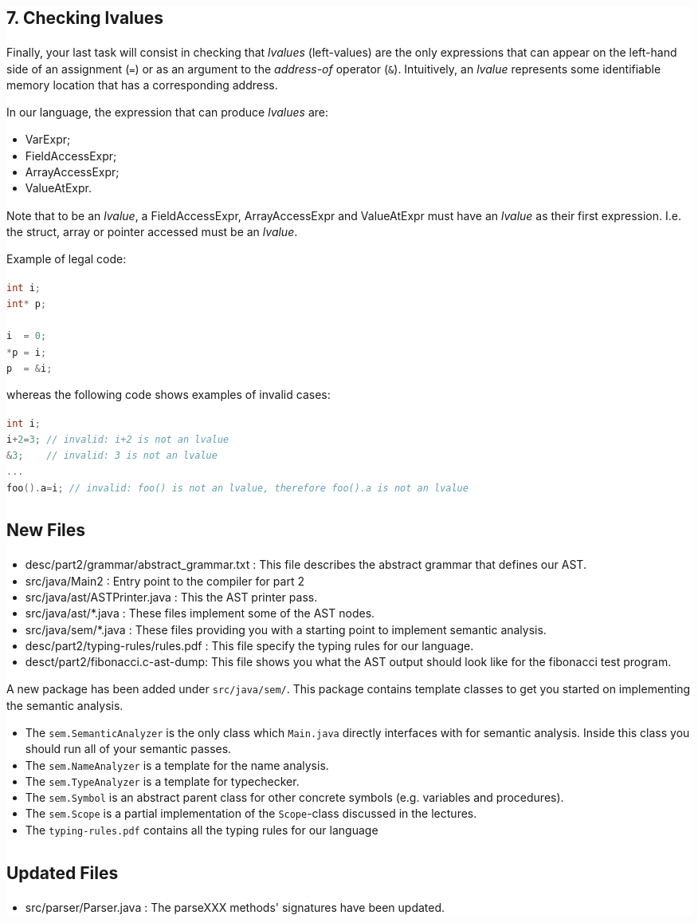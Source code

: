 ## 7. Checking lvalues

Finally, your last task will consist in checking that *lvalues* (left-values) are the only expressions that can appear on the left-hand side of an assignment (`=`) or as an argument to the *address-of* operator (`&`). 
Intuitively, an *lvalue* represents some identifiable memory location that has a corresponding address. 

In our language, the expression that can produce *lvalues* are:

   * VarExpr;
   * FieldAccessExpr;
   * ArrayAccessExpr;
   * ValueAtExpr.
 
Note that to be an *lvalue*, a FieldAccessExpr, ArrayAccessExpr and ValueAtExpr must have an *lvalue* as their first expression.
I.e. the struct, array or pointer accessed must be an *lvalue*.

Example of legal code:
```C
int i;
int* p;

i  = 0;
*p = i;
p  = &i;
```
whereas the following code shows examples of invalid cases:
```C
int i;
i+2=3; // invalid: i+2 is not an lvalue
&3;    // invalid: 3 is not an lvalue
...
foo().a=i; // invalid: foo() is not an lvalue, therefore foo().a is not an lvalue
```


## New Files
* desc/part2/grammar/abstract_grammar.txt : This file describes the abstract grammar that defines our AST.
* src/java/Main2 : Entry point to the compiler for part 2
* src/java/ast/ASTPrinter.java : This the AST printer pass.
* src/java/ast/\*.java : These files implement some of the AST nodes.
* src/java/sem/\*.java : These files providing you with a starting point to implement semantic analysis.
* desc/part2/typing-rules/rules.pdf : This file specify the typing rules for our language.
* desct/part2/fibonacci.c-ast-dump: This file shows you what the AST output should look like for the fibonacci test program.

A new package has been added under `src/java/sem/`. This package contains template classes to get you started on implementing the semantic analysis.

 * The `sem.SemanticAnalyzer` is the only class which `Main.java` directly interfaces with for semantic analysis. Inside this class you should run all of your semantic passes.
 * The `sem.NameAnalyzer` is a template for the name analysis.
 * The `sem.TypeAnalyzer` is a template for typechecker.
 * The `sem.Symbol` is an abstract parent class for other concrete symbols (e.g. variables and procedures).
 * The `sem.Scope` is a partial implementation of the `Scope`-class discussed in the lectures.
 * The `typing-rules.pdf` contains all the typing rules for our language


## Updated Files
* src/parser/Parser.java : The parseXXX methods' signatures have been updated.
